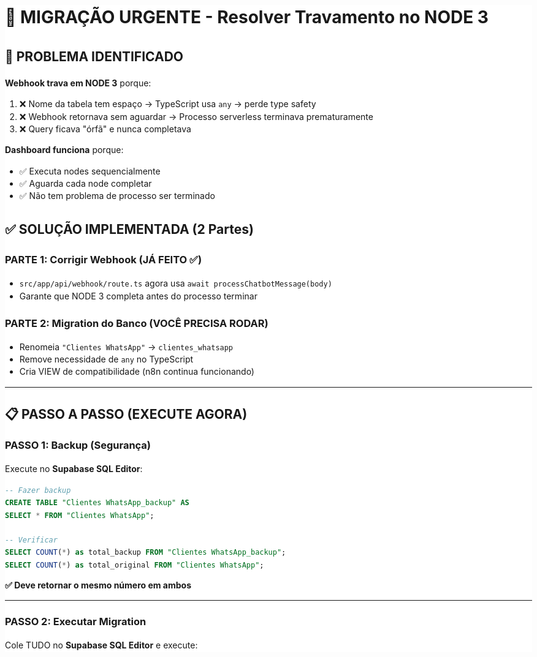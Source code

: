 # 🚨 MIGRAÇÃO URGENTE - Resolver Travamento no NODE 3

## 🎯 PROBLEMA IDENTIFICADO

**Webhook trava em NODE 3** porque:
1. ❌ Nome da tabela tem espaço → TypeScript usa `any` → perde type safety
2. ❌ Webhook retornava sem aguardar → Processo serverless terminava prematuramente
3. ❌ Query ficava "órfã" e nunca completava

**Dashboard funciona** porque:
- ✅ Executa nodes sequencialmente
- ✅ Aguarda cada node completar
- ✅ Não tem problema de processo ser terminado

## ✅ SOLUÇÃO IMPLEMENTADA (2 Partes)

### PARTE 1: Corrigir Webhook (JÁ FEITO ✅)
- `src/app/api/webhook/route.ts` agora usa `await processChatbotMessage(body)`
- Garante que NODE 3 completa antes do processo terminar

### PARTE 2: Migration do Banco (VOCÊ PRECISA RODAR)
- Renomeia `"Clientes WhatsApp"` → `clientes_whatsapp`
- Remove necessidade de `any` no TypeScript
- Cria VIEW de compatibilidade (n8n continua funcionando)

---

## 📋 PASSO A PASSO (EXECUTE AGORA)

### PASSO 1: Backup (Segurança)

Execute no **Supabase SQL Editor**:

```sql
-- Fazer backup
CREATE TABLE "Clientes WhatsApp_backup" AS
SELECT * FROM "Clientes WhatsApp";

-- Verificar
SELECT COUNT(*) as total_backup FROM "Clientes WhatsApp_backup";
SELECT COUNT(*) as total_original FROM "Clientes WhatsApp";
```

**✅ Deve retornar o mesmo número em ambos**

---

### PASSO 2: Executar Migration

Cole TUDO no **Supabase SQL Editor** e execute:
